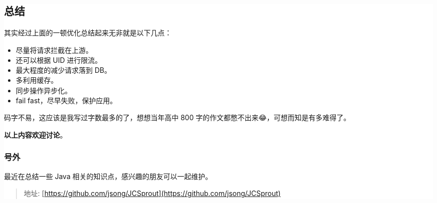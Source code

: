 


## 总结

其实经过上面的一顿优化总结起来无非就是以下几点：

- 尽量将请求拦截在上游。
- 还可以根据 UID 进行限流。
- 最大程度的减少请求落到 DB。
- 多利用缓存。
- 同步操作异步化。
- fail fast，尽早失败，保护应用。

码字不易，这应该是我写过字数最多的了，想想当年高中 800 字的作文都憋不出来😂，可想而知是有多难得了。

**以上内容欢迎讨论**。

### 号外
最近在总结一些 Java 相关的知识点，感兴趣的朋友可以一起维护。

> 地址: [https://github.com/jsong/JCSprout](https://github.com/jsong/JCSprout)
